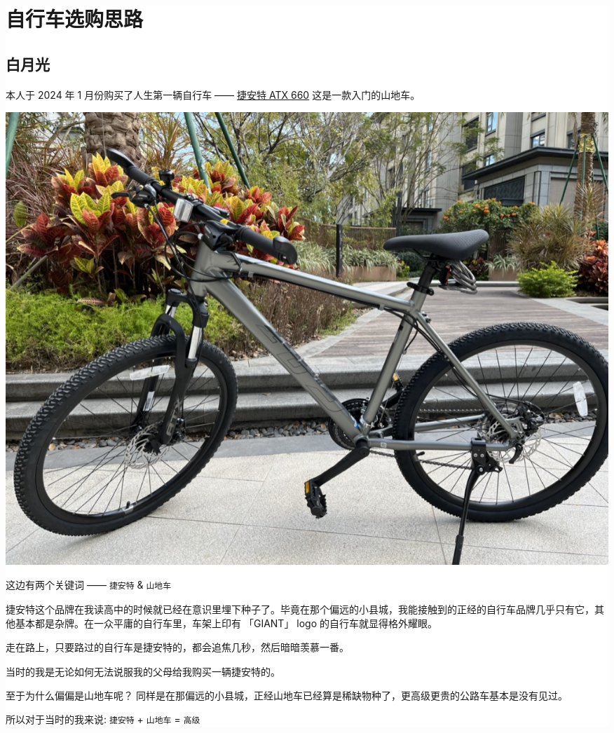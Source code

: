 # 自行车选购思路

## 白月光

本人于 2024 年 1 月份购买了人生第一辆自行车 —— [捷安特 ATX 660](../../2024/bicycle/index.md) 这是一款入门的山地车。

![](./assets/atx660.jpeg)

这边有两个关键词 —— `捷安特` & `山地车`

捷安特这个品牌在我读高中的时候就已经在意识里埋下种子了。毕竟在那个偏远的小县城，我能接触到的正经的自行车品牌几乎只有它，其他基本都是杂牌。在一众平庸的自行车里，车架上印有 「GIANT」 logo 的自行车就显得格外耀眼。

走在路上，只要路过的自行车是捷安特的，都会追焦几秒，然后暗暗羡慕一番。

当时的我是无论如何无法说服我的父母给我购买一辆捷安特的。

至于为什么偏偏是山地车呢？ 同样是在那偏远的小县城，正经山地车已经算是稀缺物种了，更高级更贵的公路车基本是没有见过。

所以对于当时的我来说: `捷安特` + `山地车` = `高级`
